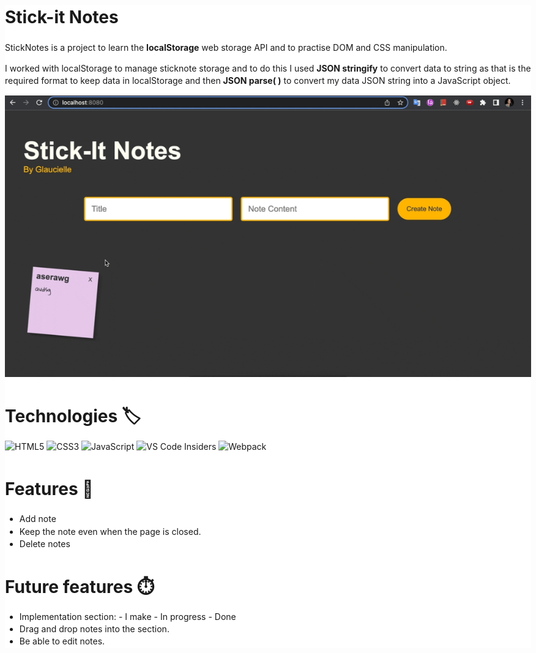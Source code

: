 # Stick-it Notes

StickNotes is a project to learn the **localStorage** web storage API and to practise DOM and CSS manipulation.

I worked with localStorage to manage sticknote storage and to do this I used **JSON stringify** to convert data to string as that is the required format to keep data in localStorage and then **JSON parse( )** to convert my data JSON string into a JavaScript object.

<p align="center">
<img src="./src/img/stickNotes.gif" width="100%" alt="Glaucielle's card">
</p>

# Technologies 🏷️

![HTML5](https://img.shields.io/badge/html5-%23E34F26.svg?style=for-the-badge&logo=html5&logoColor=white)
![CSS3](https://img.shields.io/badge/css3-%231572B6.svg?style=for-the-badge&logo=css3&logoColor=white)
![JavaScript](https://img.shields.io/badge/javascript-%23323330.svg?style=for-the-badge&logo=javascript&logoColor=%23F7DF1E)
![VS Code Insiders](https://img.shields.io/badge/VS%20Code%20Insiders-35b393.svg?style=for-the-badge&logo=visual-studio-code&logoColor=white)
![Webpack](https://img.shields.io/badge/webpack-%238DD6F9.svg?style=for-the-badge&logo=webpack&logoColor=black)

# Features 💫

- Add note
- Keep the note even when the page is closed.
- Delete notes

# Future features ⏱️

- Implementation section: - I make - In progress - Done
- Drag and drop notes into the section.
- Be able to edit notes.

